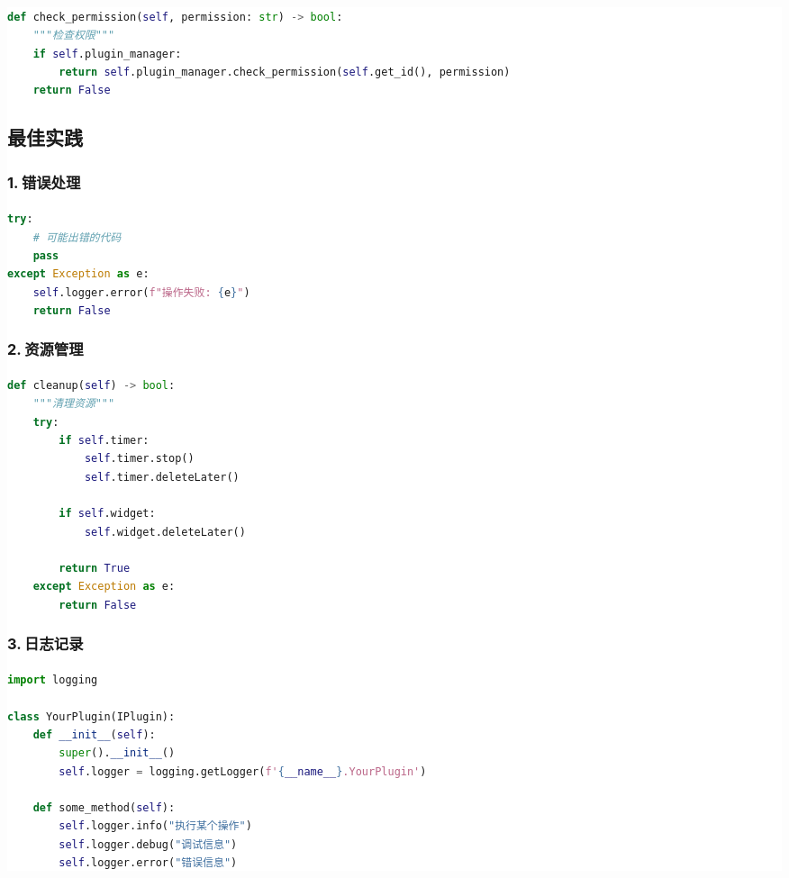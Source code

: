 ```python
def check_permission(self, permission: str) -> bool:
    """检查权限"""
    if self.plugin_manager:
        return self.plugin_manager.check_permission(self.get_id(), permission)
    return False
```

## 最佳实践

### 1. 错误处理
```python
try:
    # 可能出错的代码
    pass
except Exception as e:
    self.logger.error(f"操作失败: {e}")
    return False
```

### 2. 资源管理
```python
def cleanup(self) -> bool:
    """清理资源"""
    try:
        if self.timer:
            self.timer.stop()
            self.timer.deleteLater()
        
        if self.widget:
            self.widget.deleteLater()
        
        return True
    except Exception as e:
        return False
```

### 3. 日志记录
```python
import logging

class YourPlugin(IPlugin):
    def __init__(self):
        super().__init__()
        self.logger = logging.getLogger(f'{__name__}.YourPlugin')
        
    def some_method(self):
        self.logger.info("执行某个操作")
        self.logger.debug("调试信息")
        self.logger.error("错误信息")
```
